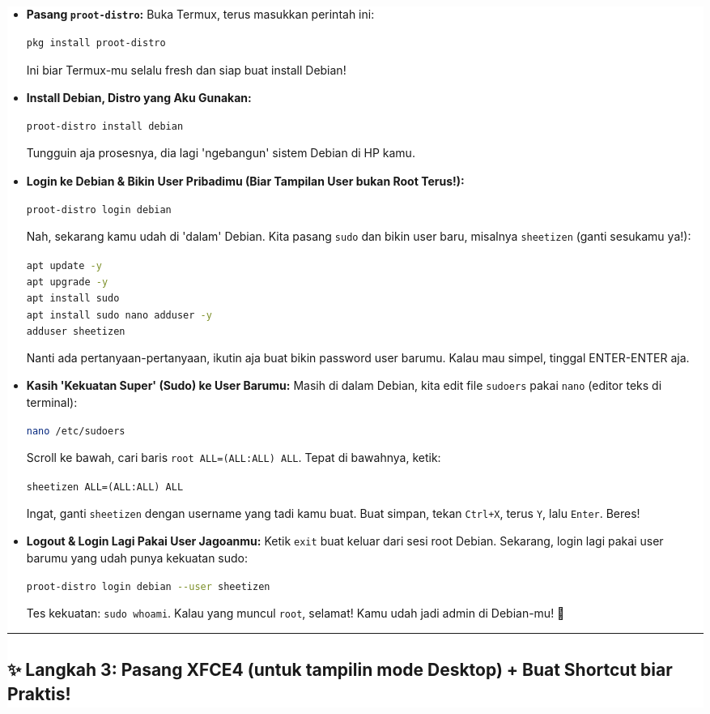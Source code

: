 * **Pasang `proot-distro`:**
    Buka Termux, terus masukkan perintah ini:
    ```bash
    pkg install proot-distro
    ```
    Ini biar Termux-mu selalu fresh dan siap buat install Debian!

* **Install Debian, Distro yang Aku Gunakan:**
    ```bash
    proot-distro install debian
    ```
    Tungguin aja prosesnya, dia lagi 'ngebangun' sistem Debian di HP kamu.

* **Login ke Debian & Bikin User Pribadimu (Biar Tampilan User bukan Root Terus!):**
    ```bash
    proot-distro login debian
    ```
    Nah, sekarang kamu udah di 'dalam' Debian. Kita pasang `sudo` dan bikin user baru, misalnya `sheetizen` (ganti sesukamu ya!):
    ```bash
    apt update -y
    apt upgrade -y
    apt install sudo
    apt install sudo nano adduser -y
    adduser sheetizen 
    ```
    Nanti ada pertanyaan-pertanyaan, ikutin aja buat bikin password user barumu.
    Kalau mau simpel, tinggal ENTER-ENTER aja.

* **Kasih 'Kekuatan Super' (Sudo) ke User Barumu:**
    Masih di dalam Debian, kita edit file `sudoers` pakai `nano` (editor teks di terminal):
    ```bash
    nano /etc/sudoers
    ```
    Scroll ke bawah, cari baris `root ALL=(ALL:ALL) ALL`. Tepat di bawahnya, ketik:
    ```
    sheetizen ALL=(ALL:ALL) ALL
    ```
    Ingat, ganti `sheetizen` dengan username yang tadi kamu buat.
    Buat simpan, tekan `Ctrl+X`, terus `Y`, lalu `Enter`. Beres!

* **Logout & Login Lagi Pakai User Jagoanmu:**
    Ketik `exit` buat keluar dari sesi root Debian.
    Sekarang, login lagi pakai user barumu yang udah punya kekuatan sudo:
    ```bash
    proot-distro login debian --user sheetizen
    ```
    Tes kekuatan: `sudo whoami`. Kalau yang muncul `root`, selamat! Kamu udah jadi admin di Debian-mu! 🎉

---

## ✨ Langkah 3: Pasang XFCE4 (untuk tampilin mode Desktop) + Buat Shortcut biar Praktis!
